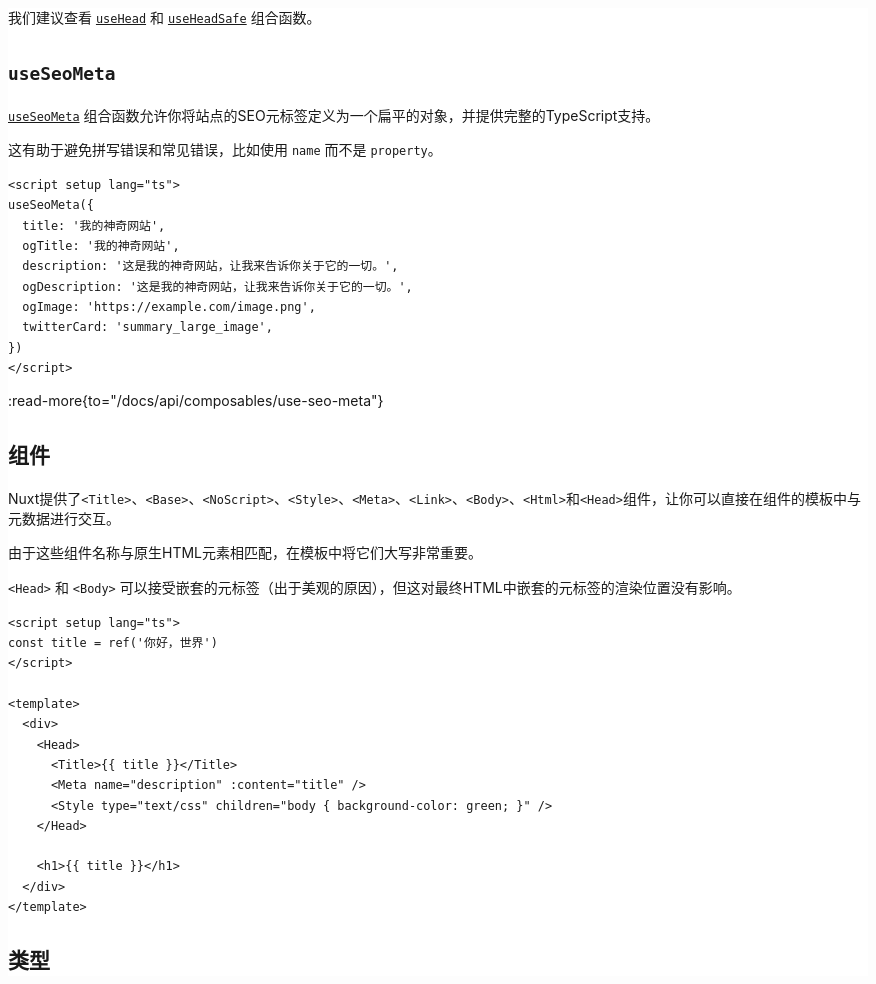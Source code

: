我们建议查看 [`useHead`](/docs/api/composables/use-head) 和 [`useHeadSafe`](/docs/api/composables/use-head-safe) 组合函数。

## `useSeoMeta`

[`useSeoMeta`](/docs/api/composables/use-seo-meta) 组合函数允许你将站点的SEO元标签定义为一个扁平的对象，并提供完整的TypeScript支持。

这有助于避免拼写错误和常见错误，比如使用 `name` 而不是 `property`。

```vue [app.vue]
<script setup lang="ts">
useSeoMeta({
  title: '我的神奇网站',
  ogTitle: '我的神奇网站',
  description: '这是我的神奇网站，让我来告诉你关于它的一切。',
  ogDescription: '这是我的神奇网站，让我来告诉你关于它的一切。',
  ogImage: 'https://example.com/image.png',
  twitterCard: 'summary_large_image',
})
</script>
```

:read-more{to="/docs/api/composables/use-seo-meta"}

## 组件

Nuxt提供了`<Title>`、`<Base>`、`<NoScript>`、`<Style>`、`<Meta>`、`<Link>`、`<Body>`、`<Html>`和`<Head>`组件，让你可以直接在组件的模板中与元数据进行交互。

由于这些组件名称与原生HTML元素相匹配，在模板中将它们大写非常重要。

`<Head>` 和 `<Body>` 可以接受嵌套的元标签（出于美观的原因），但这对最终HTML中嵌套的元标签的渲染位置没有影响。



```vue [app.vue]
<script setup lang="ts">
const title = ref('你好，世界')
</script>

<template>
  <div>
    <Head>
      <Title>{{ title }}</Title>
      <Meta name="description" :content="title" />
      <Style type="text/css" children="body { background-color: green; }" />
    </Head>

    <h1>{{ title }}</h1>
  </div>
</template>
```

## 类型
